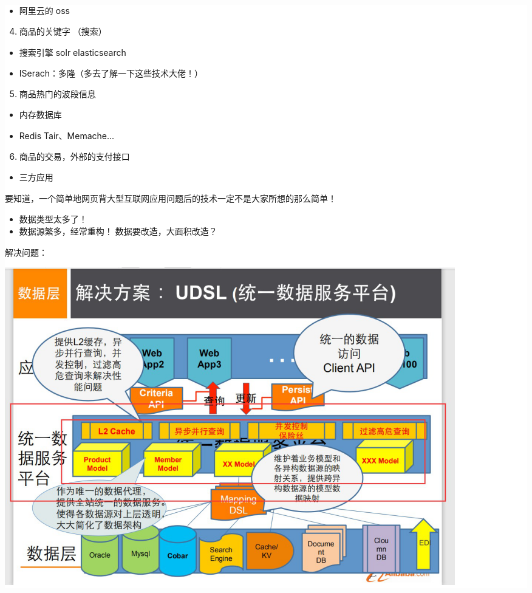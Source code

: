 - 阿里云的 oss

4. 商品的关键字 （搜索）

- 搜索引擎 solr elasticsearch

- ISerach：多隆（多去了解一下这些技术大佬！）

5. 商品热门的波段信息

- 内存数据库

- Redis Tair、Memache...

6. 商品的交易，外部的支付接口

- 三方应用

要知道，一个简单地网页背大型互联网应用问题后的技术一定不是大家所想的那么简单！

- 数据类型太多了！
- 数据源繁多，经常重构！ 数据要改造，大面积改造？

解决问题：

![image-20201127090321990](./picture/image-20201127090321990.png)

